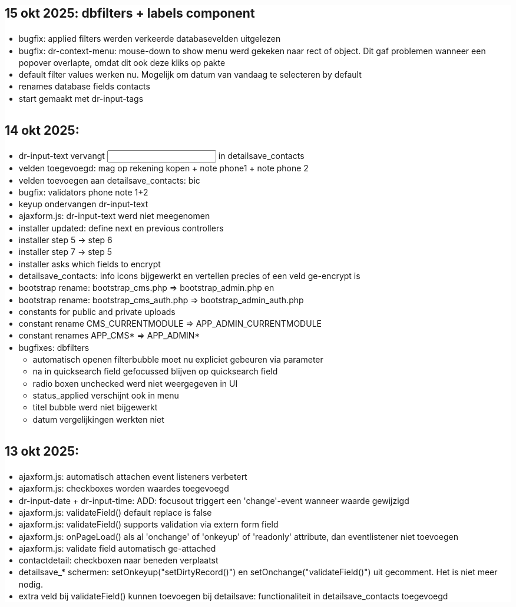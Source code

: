 
## 15 okt 2025: dbfilters + labels component
* bugfix: applied filters werden verkeerde databasevelden uitgelezen
* bugfix: dr-context-menu: mouse-down to show menu werd gekeken naar rect of object. Dit gaf problemen wanneer een popover overlapte, omdat dit ook deze kliks op pakte
* default filter values werken nu. Mogelijk om datum van vandaag te selecteren by default
* renames database fields contacts
* start gemaakt met dr-input-tags

## 14 okt 2025:
* dr-input-text vervangt <input type="text"> in detailsave_contacts
* velden toegevoegd: mag op rekening kopen + note phone1 + note phone 2
* velden toevoegen aan detailsave_contacts: bic
* bugfix: validators phone note 1+2
* keyup ondervangen dr-input-text
* ajaxform.js: dr-input-text werd niet meegenomen
* installer updated: define next en previous controllers
* installer step 5 -> step 6
* installer step 7 -> step 5
* installer asks which fields to encrypt
* detailsave_contacts: info icons bijgewerkt en vertellen precies of een veld ge-encrypt is
* bootstrap rename: bootstrap_cms.php => bootstrap_admin.php en 
* bootstrap rename: bootstrap_cms_auth.php => bootstrap_admin_auth.php 
* constants for public and private uploads
* constant rename CMS_CURRENTMODULE => APP_ADMIN_CURRENTMODULE
* constant renames APP_CMS* => APP_ADMIN*
* bugfixes: dbfilters
    - automatisch openen filterbubble moet nu expliciet gebeuren via parameter
    - na <enter> in quicksearch field gefocussed blijven op quicksearch field
    - radio boxen unchecked werd niet weergegeven in UI
    - status_applied verschijnt ook in menu
    - titel bubble werd niet bijgewerkt
    - datum vergelijkingen werkten niet


## 13 okt 2025:
* ajaxform.js: automatisch attachen event listeners verbetert
* ajaxform.js: checkboxes worden waardes toegevoegd
* dr-input-date + dr-input-time: ADD: focusout triggert een 'change'-event wanneer waarde gewijzigd
* ajaxform.js: validateField() default replace is false
* ajaxform.js: validateField() supports validation via extern form field
* ajaxform.js: onPageLoad() als al 'onchange' of 'onkeyup' of 'readonly' attribute, dan eventlistener niet toevoegen
* ajaxform.js: validate field automatisch ge-attached
* contactdetail: checkboxen naar beneden verplaatst
* detailsave_* schermen: setOnkeyup("setDirtyRecord()") en setOnchange("validateField()") uit gecomment. Het is niet meer nodig.
* extra veld bij validateField() kunnen toevoegen bij detailsave: functionaliteit in detailsave_contacts toegevoegd
